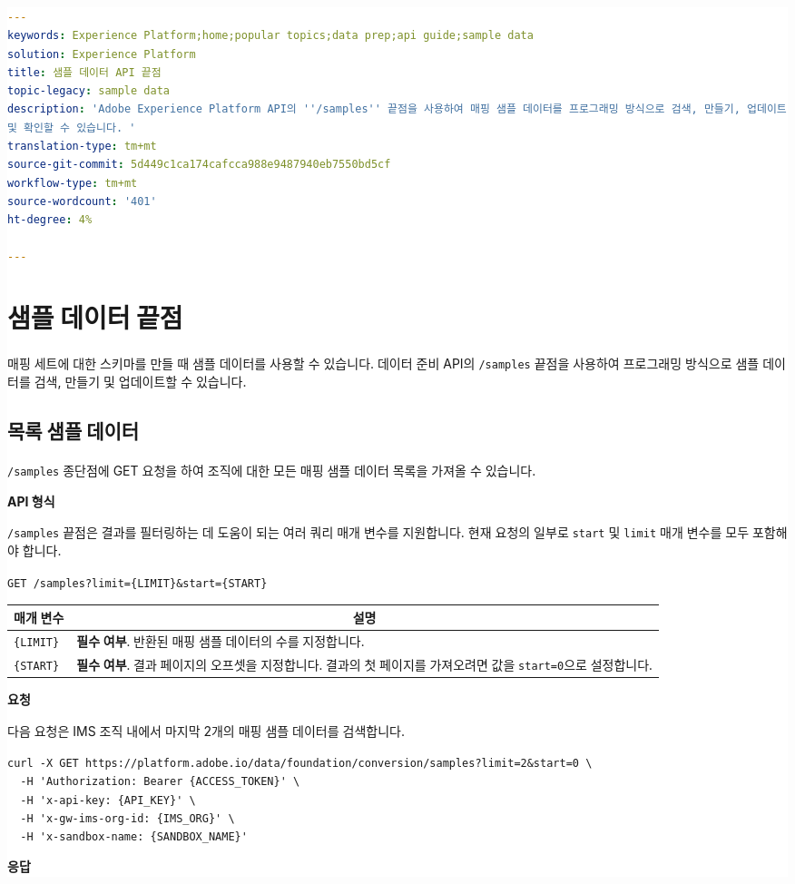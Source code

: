 ```yaml
---
keywords: Experience Platform;home;popular topics;data prep;api guide;sample data
solution: Experience Platform
title: 샘플 데이터 API 끝점
topic-legacy: sample data
description: 'Adobe Experience Platform API의 ''/samples'' 끝점을 사용하여 매핑 샘플 데이터를 프로그래밍 방식으로 검색, 만들기, 업데이트 및 확인할 수 있습니다. '
translation-type: tm+mt
source-git-commit: 5d449c1ca174cafcca988e9487940eb7550bd5cf
workflow-type: tm+mt
source-wordcount: '401'
ht-degree: 4%

---
```



# 샘플 데이터 끝점

매핑 세트에 대한 스키마를 만들 때 샘플 데이터를 사용할 수 있습니다. 데이터 준비 API의 `/samples` 끝점을 사용하여 프로그래밍 방식으로 샘플 데이터를 검색, 만들기 및 업데이트할 수 있습니다.

## 목록 샘플 데이터

`/samples` 종단점에 GET 요청을 하여 조직에 대한 모든 매핑 샘플 데이터 목록을 가져올 수 있습니다.

**API 형식**

`/samples` 끝점은 결과를 필터링하는 데 도움이 되는 여러 쿼리 매개 변수를 지원합니다. 현재 요청의 일부로 `start` 및 `limit` 매개 변수를 모두 포함해야 합니다.

```http
GET /samples?limit={LIMIT}&start={START}
```

| 매개 변수 | 설명 |
| --------- | ----------- |
| `{LIMIT}` | **필수 여부**. 반환된 매핑 샘플 데이터의 수를 지정합니다. |
| `{START}` | **필수 여부**. 결과 페이지의 오프셋을 지정합니다. 결과의 첫 페이지를 가져오려면 값을 `start=0`으로 설정합니다. |

**요청**

다음 요청은 IMS 조직 내에서 마지막 2개의 매핑 샘플 데이터를 검색합니다.

```shell
curl -X GET https://platform.adobe.io/data/foundation/conversion/samples?limit=2&start=0 \
  -H 'Authorization: Bearer {ACCESS_TOKEN}' \
  -H 'x-api-key: {API_KEY}' \
  -H 'x-gw-ims-org-id: {IMS_ORG}' \ 
  -H 'x-sandbox-name: {SANDBOX_NAME}'
```

**응답**
